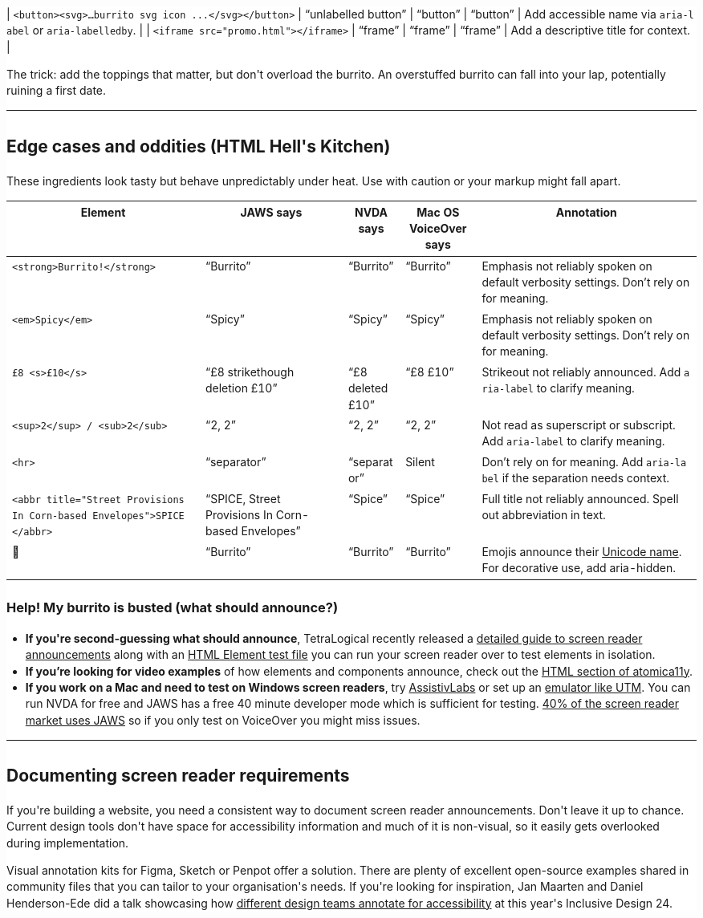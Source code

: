 | `<button><svg>…burrito svg icon ...</svg></button>`       | “unlabelled button”                      | “button”                                | “button”                            | Add accessible name via `aria-label` or `aria-labelledby`.                  |
| `<iframe src="promo.html"></iframe>`                      | “frame”                                  | “frame”                                 | “frame”                             | Add a descriptive title for context.                                        |

The trick: add the toppings that matter, but don't overload the burrito. An overstuffed burrito can fall into your lap, potentially ruining a first date.

---

## Edge cases and oddities (HTML Hell's Kitchen)

These ingredients look tasty but behave unpredictably under heat. Use with caution or your markup might fall apart.

| Element                                                                | JAWS says                                          | NVDA says        | Mac OS VoiceOver says | Annotation                                                                                                                        |
| ---------------------------------------------------------------------- | -------------------------------------------------- | ---------------- | --------------------- | --------------------------------------------------------------------------------------------------------------------------------- |
| `<strong>Burrito!</strong>`                                            | “Burrito”                                          | “Burrito”        | “Burrito”             | Emphasis not reliably spoken on default verbosity settings. Don’t rely on for meaning.                                            |
| `<em>Spicy</em>`                                                       | “Spicy”                                            | “Spicy”          | “Spicy”               | Emphasis not reliably spoken on default verbosity settings. Don’t rely on for meaning.                                            |
| `£8 <s>£10</s>`                                                        | “£8 strikethough deletion £10”                     | “£8 deleted £10” | “£8 £10”              | Strikeout not reliably announced. Add `aria-label` to clarify meaning.                                                            |
| `<sup>2</sup> / <sub>2</sub>`                                          | “2, 2”                                             | “2, 2”           | “2, 2”                | Not read as superscript or subscript. Add `aria-label` to clarify meaning.                                                        |
| `<hr>`                                                                 | “separator”                                        | “separator”      | Silent                | Don’t rely on for meaning. Add `aria-label` if the separation needs context.                                                      |
| `<abbr title="Street Provisions In Corn-based Envelopes">SPICE</abbr>` | “SPICE, Street Provisions In Corn-based Envelopes” | “Spice”          | “Spice”               | Full title not reliably announced. Spell out abbreviation in text.                                                                |
| 🌯                                                                     | “Burrito”                                          | “Burrito”        | “Burrito”             | Emojis announce their [Unicode name](https://unicode.org/emoji/charts/full-emoji-list.html). For decorative use, add aria-hidden. |

### **Help! My burrito is busted (what should announce?)**

- **If you're second-guessing what should announce**, TetraLogical recently released a [detailed guide to screen reader announcements](https://github.com/TetraLogical/screen-reader-HTML-support?tab=readme-ov-file) along with an [HTML Element test file](https://stevefaulkner.github.io/AT-browser-tests/)  you can run your screen reader over to test elements in isolation.
- **If you’re looking for video examples** of how elements and components announce, check out the [HTML section of atomica11y](https://www.atomica11y.com/accessible-web/). 
- **If you work on a Mac and need to test on Windows screen readers**, try [AssistivLabs](https://assistivlabs.com/) or set up an [emulator like UTM](https://getutm.app/). You can run NVDA for free and JAWS has a free 40 minute developer mode which is sufficient for testing. [40% of the screen reader market uses JAWS](https://webaim.org/projects/screenreadersurvey10/#primary) so if you only test on VoiceOver you might miss issues.

---

## Documenting screen reader requirements

If you're building a website, you need a consistent way to document screen reader announcements. Don't leave it up to chance. Current design tools don't have space for accessibility information and much of it is non-visual, so it easily gets overlooked during implementation.

Visual annotation kits for Figma, Sketch or Penpot offer a solution. There are plenty of excellent open-source examples shared in community files that you can tailor to your organisation's needs. If you're looking for inspiration, Jan Maarten and Daniel Henderson-Ede did a talk showcasing how [different design teams annotate for accessibility](https://www.youtube.com/live/O1GmngpGokU?si=Y6uxWmX1Z6pxfRDD) at this year's Inclusive Design 24.
